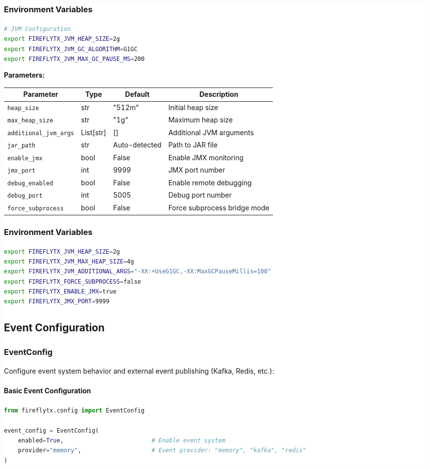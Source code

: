 ### Environment Variables

```bash
# JVM Configuration
export FIREFLYTX_JVM_HEAP_SIZE=2g
export FIREFLYTX_JVM_GC_ALGORITHM=G1GC
export FIREFLYTX_JVM_MAX_GC_PAUSE_MS=200
```

**Parameters:**

| Parameter | Type | Default | Description |
|-----------|------|---------|-------------|
| `heap_size` | str | "512m" | Initial heap size |
| `max_heap_size` | str | "1g" | Maximum heap size |
| `additional_jvm_args` | List[str] | [] | Additional JVM arguments |
| `jar_path` | str | Auto-detected | Path to JAR file |
| `enable_jmx` | bool | False | Enable JMX monitoring |
| `jmx_port` | int | 9999 | JMX port number |
| `debug_enabled` | bool | False | Enable remote debugging |
| `debug_port` | int | 5005 | Debug port number |
| `force_subprocess` | bool | False | Force subprocess bridge mode |

### Environment Variables

```bash
export FIREFLYTX_JVM_HEAP_SIZE=2g
export FIREFLYTX_JVM_MAX_HEAP_SIZE=4g
export FIREFLYTX_JVM_ADDITIONAL_ARGS="-XX:+UseG1GC,-XX:MaxGCPauseMillis=100"
export FIREFLYTX_FORCE_SUBPROCESS=false
export FIREFLYTX_ENABLE_JMX=true
export FIREFLYTX_JMX_PORT=9999
```

## Event Configuration

### EventConfig

Configure event system behavior and external event publishing (Kafka, Redis, etc.):

#### Basic Event Configuration

```python
from fireflytx.config import EventConfig

event_config = EventConfig(
    enabled=True,                         # Enable event system
    provider="memory",                    # Event provider: "memory", "kafka", "redis"
)
```
